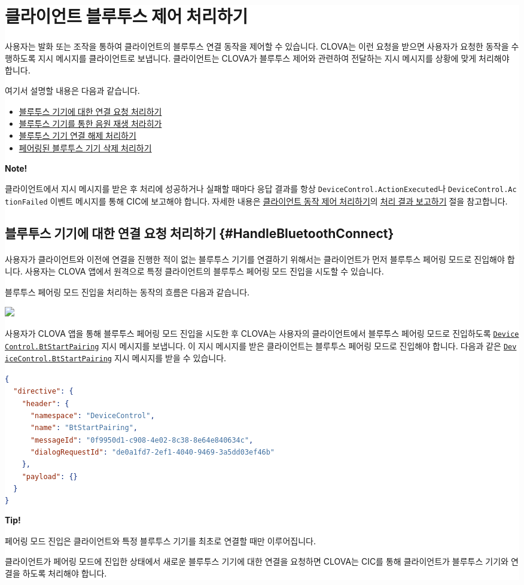 # 클라이언트 블루투스 제어 처리하기

사용자는 발화 또는 조작을 통하여 클라이언트의 블루투스 연결 동작을 제어할 수 있습니다. CLOVA는 이런 요청을 받으면 사용자가 요청한 동작을 수행하도록 지시 메시지를 클라이언트로 보냅니다. 클라이언트는 CLOVA가 블루투스 제어와 관련하여 전달하는 지시 메시지를 상황에 맞게 처리해야 합니다.

여기서 설명할 내용은 다음과 같습니다.

* [블루투스 기기에 대한 연결 요청 처리하기](#HandleBluetoothConnect)
* [블루투스 기기를 통한 음원 재생 처라히가](#HandleBluetoothPlayAudio)
* [블루투스 기기 연결 해제 처리하기](#HandleBluetoothDisconnect)
* [페어링된 블루투스 기기 삭제 처리하기](#HandleBluetoothDelete)

<div class="note">
  <p><strong>Note!</strong></p>
  <p>클라이언트에서 지시 메시지를 받은 후 처리에 성공하거나 실패할 때마다 응답 결과를 항상 <code>DeviceControl.ActionExecuted</code>나 <code>DeviceControl.ActionFailed</code> 이벤트 메시지를 통해 CIC에 보고해야 합니다. 자세한 내용은 <a href="/Develop/Guides/Handle_Device_Control.md">클라이언트 동작 제어 처리하기</a>의 <a href="/Develop/Guides/Handle_Device_Control.md#HandleActionExecutedResponse">처리 결과 보고하기</a> 절을 참고합니다.</p>
</div>

## 블루투스 기기에 대한 연결 요청 처리하기 {#HandleBluetoothConnect}

사용자가 클라이언트와 이전에 연결을 진행한 적이 없는 블루투스 기기를 연결하기 위해서는 클라이언트가 먼저 블루투스 페어링 모드로 진입해야 합니다. 사용자는 CLOVA 앱에서 원격으로 특정 클라이언트의 블루투스 페어링 모드 진입을 시도할 수 있습니다.

블루투스 페어링 모드 진입을 처리하는 동작의 흐름은 다음과 같습니다.

![](/Develop/Assets/Images/CIC_BluetoothControl_Work_Flow1.svg)

사용자가 CLOVA 앱을 통해 블루투스 페어링 모드 진입을 시도한 후 CLOVA는 사용자의 클라이언트에서 블루투스 페어링 모드로 진입하도록 [`DeviceControl.BtStartPairing`](/Develop/References/MessageInterfaces/DeviceControl.md#BtStartPairing) 지시 메시지를 보냅니다. 이 지시 메시지를 받은 클라이언트는 블루투스 페어링 모드로 진입해야 합니다. 다음과 같은 [`DeviceControl.BtStartPairing`](/Develop/References/MessageInterfaces/DeviceControl.md#BtStartPairing) 지시 메시지를 받을 수 있습니다.

```json
{
  "directive": {
    "header": {
      "namespace": "DeviceControl",
      "name": "BtStartPairing",
      "messageId": "0f9950d1-c908-4e02-8c38-8e64e840634c",
      "dialogRequestId": "de0a1fd7-2ef1-4040-9469-3a5dd03ef46b"
    },
    "payload": {}
  }
}
```

<div class="tip">
  <p><strong>Tip!</strong></p>
  <p>페어링 모드 진입은 클라이언트와 특정 블루투스 기기를 최초로 연결할 때만 이루어집니다.</p>
</div>

클라이언트가 페어링 모드에 진입한 상태에서 새로운 블루투스 기기에 대한 연결을 요청하면 CLOVA는 CIC를 통해 클라이언트가 블루투스 기기와 연결을 하도록 처리해야 합니다.
